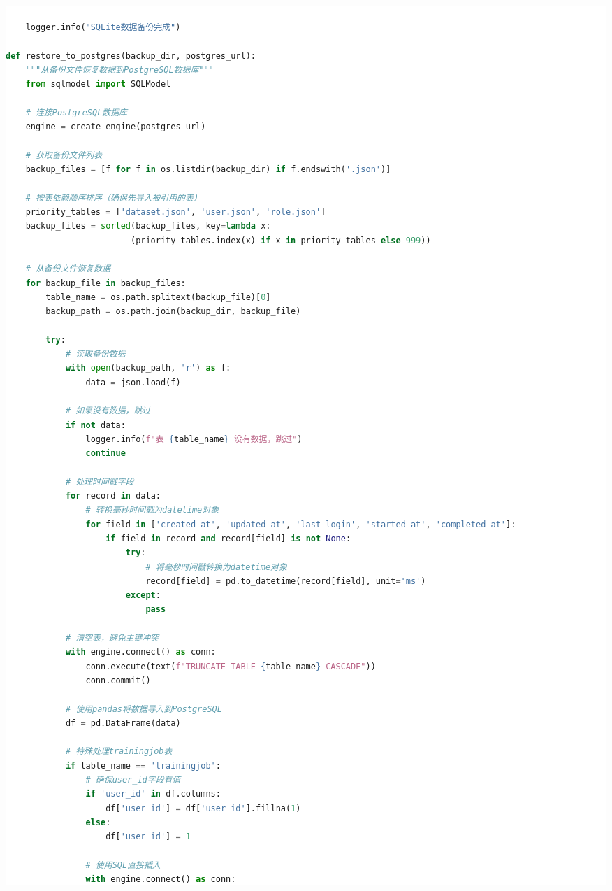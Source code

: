 ```python
    
    logger.info("SQLite数据备份完成")

def restore_to_postgres(backup_dir, postgres_url):
    """从备份文件恢复数据到PostgreSQL数据库"""
    from sqlmodel import SQLModel
    
    # 连接PostgreSQL数据库
    engine = create_engine(postgres_url)
    
    # 获取备份文件列表
    backup_files = [f for f in os.listdir(backup_dir) if f.endswith('.json')]
    
    # 按表依赖顺序排序（确保先导入被引用的表）
    priority_tables = ['dataset.json', 'user.json', 'role.json']
    backup_files = sorted(backup_files, key=lambda x: 
                         (priority_tables.index(x) if x in priority_tables else 999))
    
    # 从备份文件恢复数据
    for backup_file in backup_files:
        table_name = os.path.splitext(backup_file)[0]
        backup_path = os.path.join(backup_dir, backup_file)
        
        try:
            # 读取备份数据
            with open(backup_path, 'r') as f:
                data = json.load(f)
            
            # 如果没有数据，跳过
            if not data:
                logger.info(f"表 {table_name} 没有数据，跳过")
                continue
            
            # 处理时间戳字段
            for record in data:
                # 转换毫秒时间戳为datetime对象
                for field in ['created_at', 'updated_at', 'last_login', 'started_at', 'completed_at']:
                    if field in record and record[field] is not None:
                        try:
                            # 将毫秒时间戳转换为datetime对象
                            record[field] = pd.to_datetime(record[field], unit='ms')
                        except:
                            pass
            
            # 清空表，避免主键冲突
            with engine.connect() as conn:
                conn.execute(text(f"TRUNCATE TABLE {table_name} CASCADE"))
                conn.commit()
            
            # 使用pandas将数据导入到PostgreSQL
            df = pd.DataFrame(data)
            
            # 特殊处理trainingjob表
            if table_name == 'trainingjob':
                # 确保user_id字段有值
                if 'user_id' in df.columns:
                    df['user_id'] = df['user_id'].fillna(1)
                else:
                    df['user_id'] = 1
                
                # 使用SQL直接插入
                with engine.connect() as conn:
```